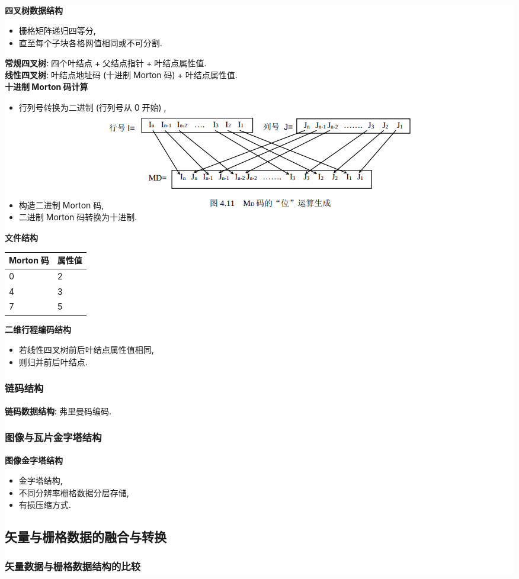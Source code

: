 
**四叉树数据结构**

- 栅格矩阵递归四等分,
- 直至每个子块各格网值相同或不可分割.

**常规四叉树**: 四个叶结点 + 父结点指针 + 叶结点属性值.  
**线性四叉树**: 叶结点地址码 (十进制 Morton 码) + 叶结点属性值.  
**十进制 Morton 码计算**

- 行列号转换为二进制 (行列号从 0 开始) ,
- 构造二进制 Morton 码,
  ![二进制 Morton 码](images/2021-07-08-19-55.png)
- 二进制 Morton 码转换为十进制.

**文件结构**

| Morton 码 | 属性值 |
| --------- | ------ |
| 0         | 2      |
| 4         | 3      |
| 7         | 5      |

**二维行程编码结构**

- 若线性四叉树前后叶结点属性值相同,
- 则归并前后叶结点.

### 链码结构

**链码数据结构**: 弗里曼码编码.

### 图像与瓦片金字塔结构

**图像金字塔结构**

- 金字塔结构,
- 不同分辨率栅格数据分层存储,
- 有损压缩方式.

## 矢量与栅格数据的融合与转换

### 矢量数据与栅格数据结构的比较
